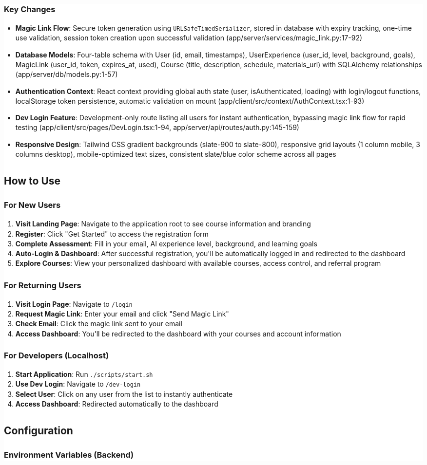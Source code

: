 ### Key Changes

- **Magic Link Flow**: Secure token generation using `URLSafeTimedSerializer`, stored in database with expiry tracking, one-time use validation, session token creation upon successful validation (app/server/services/magic_link.py:17-92)

- **Database Models**: Four-table schema with User (id, email, timestamps), UserExperience (user_id, level, background, goals), MagicLink (user_id, token, expires_at, used), Course (title, description, schedule, materials_url) with SQLAlchemy relationships (app/server/db/models.py:1-57)

- **Authentication Context**: React context providing global auth state (user, isAuthenticated, loading) with login/logout functions, localStorage token persistence, automatic validation on mount (app/client/src/context/AuthContext.tsx:1-93)

- **Dev Login Feature**: Development-only route listing all users for instant authentication, bypassing magic link flow for rapid testing (app/client/src/pages/DevLogin.tsx:1-94, app/server/api/routes/auth.py:145-159)

- **Responsive Design**: Tailwind CSS gradient backgrounds (slate-900 to slate-800), responsive grid layouts (1 column mobile, 3 columns desktop), mobile-optimized text sizes, consistent slate/blue color scheme across all pages

## How to Use

### For New Users

1. **Visit Landing Page**: Navigate to the application root to see course information and branding
2. **Register**: Click "Get Started" to access the registration form
3. **Complete Assessment**: Fill in your email, AI experience level, background, and learning goals
4. **Auto-Login & Dashboard**: After successful registration, you'll be automatically logged in and redirected to the dashboard
5. **Explore Courses**: View your personalized dashboard with available courses, access control, and referral program

### For Returning Users

1. **Visit Login Page**: Navigate to `/login`
2. **Request Magic Link**: Enter your email and click "Send Magic Link"
3. **Check Email**: Click the magic link sent to your email
4. **Access Dashboard**: You'll be redirected to the dashboard with your courses and account information

### For Developers (Localhost)

1. **Start Application**: Run `./scripts/start.sh`
2. **Use Dev Login**: Navigate to `/dev-login`
3. **Select User**: Click on any user from the list to instantly authenticate
4. **Access Dashboard**: Redirected automatically to the dashboard

## Configuration

### Environment Variables (Backend)
